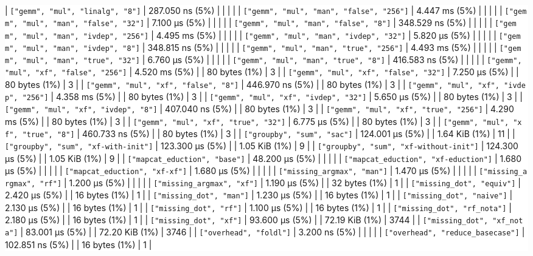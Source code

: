 | `["gemm", "mul", "linalg", "8"]`                               | 287.050 ns (5%) |         |                 |             |
| `["gemm", "mul", "man", "false", "256"]`                       |   4.447 ms (5%) |         |                 |             |
| `["gemm", "mul", "man", "false", "32"]`                        |   7.100 μs (5%) |         |                 |             |
| `["gemm", "mul", "man", "false", "8"]`                         | 348.529 ns (5%) |         |                 |             |
| `["gemm", "mul", "man", "ivdep", "256"]`                       |   4.495 ms (5%) |         |                 |             |
| `["gemm", "mul", "man", "ivdep", "32"]`                        |   5.820 μs (5%) |         |                 |             |
| `["gemm", "mul", "man", "ivdep", "8"]`                         | 348.815 ns (5%) |         |                 |             |
| `["gemm", "mul", "man", "true", "256"]`                        |   4.493 ms (5%) |         |                 |             |
| `["gemm", "mul", "man", "true", "32"]`                         |   6.760 μs (5%) |         |                 |             |
| `["gemm", "mul", "man", "true", "8"]`                          | 416.583 ns (5%) |         |                 |             |
| `["gemm", "mul", "xf", "false", "256"]`                        |   4.520 ms (5%) |         |   80 bytes (1%) |           3 |
| `["gemm", "mul", "xf", "false", "32"]`                         |   7.250 μs (5%) |         |   80 bytes (1%) |           3 |
| `["gemm", "mul", "xf", "false", "8"]`                          | 446.970 ns (5%) |         |   80 bytes (1%) |           3 |
| `["gemm", "mul", "xf", "ivdep", "256"]`                        |   4.358 ms (5%) |         |   80 bytes (1%) |           3 |
| `["gemm", "mul", "xf", "ivdep", "32"]`                         |   5.650 μs (5%) |         |   80 bytes (1%) |           3 |
| `["gemm", "mul", "xf", "ivdep", "8"]`                          | 407.040 ns (5%) |         |   80 bytes (1%) |           3 |
| `["gemm", "mul", "xf", "true", "256"]`                         |   4.290 ms (5%) |         |   80 bytes (1%) |           3 |
| `["gemm", "mul", "xf", "true", "32"]`                          |   6.775 μs (5%) |         |   80 bytes (1%) |           3 |
| `["gemm", "mul", "xf", "true", "8"]`                           | 460.733 ns (5%) |         |   80 bytes (1%) |           3 |
| `["groupby", "sum", "sac"]`                                    | 124.001 μs (5%) |         |   1.64 KiB (1%) |          11 |
| `["groupby", "sum", "xf-with-init"]`                           | 123.300 μs (5%) |         |   1.05 KiB (1%) |           9 |
| `["groupby", "sum", "xf-without-init"]`                        | 124.300 μs (5%) |         |   1.05 KiB (1%) |           9 |
| `["mapcat_eduction", "base"]`                                  |  48.200 μs (5%) |         |                 |             |
| `["mapcat_eduction", "xf-eduction"]`                           |   1.680 μs (5%) |         |                 |             |
| `["mapcat_eduction", "xf-xf"]`                                 |   1.680 μs (5%) |         |                 |             |
| `["missing_argmax", "man"]`                                    |   1.470 μs (5%) |         |                 |             |
| `["missing_argmax", "rf"]`                                     |   1.200 μs (5%) |         |                 |             |
| `["missing_argmax", "xf"]`                                     |   1.190 μs (5%) |         |   32 bytes (1%) |           1 |
| `["missing_dot", "equiv"]`                                     |   2.420 μs (5%) |         |   16 bytes (1%) |           1 |
| `["missing_dot", "man"]`                                       |   1.230 μs (5%) |         |   16 bytes (1%) |           1 |
| `["missing_dot", "naive"]`                                     |   2.130 μs (5%) |         |   16 bytes (1%) |           1 |
| `["missing_dot", "rf"]`                                        |   1.100 μs (5%) |         |   16 bytes (1%) |           1 |
| `["missing_dot", "rf_nota"]`                                   |   2.180 μs (5%) |         |   16 bytes (1%) |           1 |
| `["missing_dot", "xf"]`                                        |  93.600 μs (5%) |         |  72.19 KiB (1%) |        3744 |
| `["missing_dot", "xf_nota"]`                                   |  83.001 μs (5%) |         |  72.20 KiB (1%) |        3746 |
| `["overhead", "foldl"]`                                        |   3.200 ns (5%) |         |                 |             |
| `["overhead", "reduce_basecase"]`                              | 102.851 ns (5%) |         |   16 bytes (1%) |           1 |